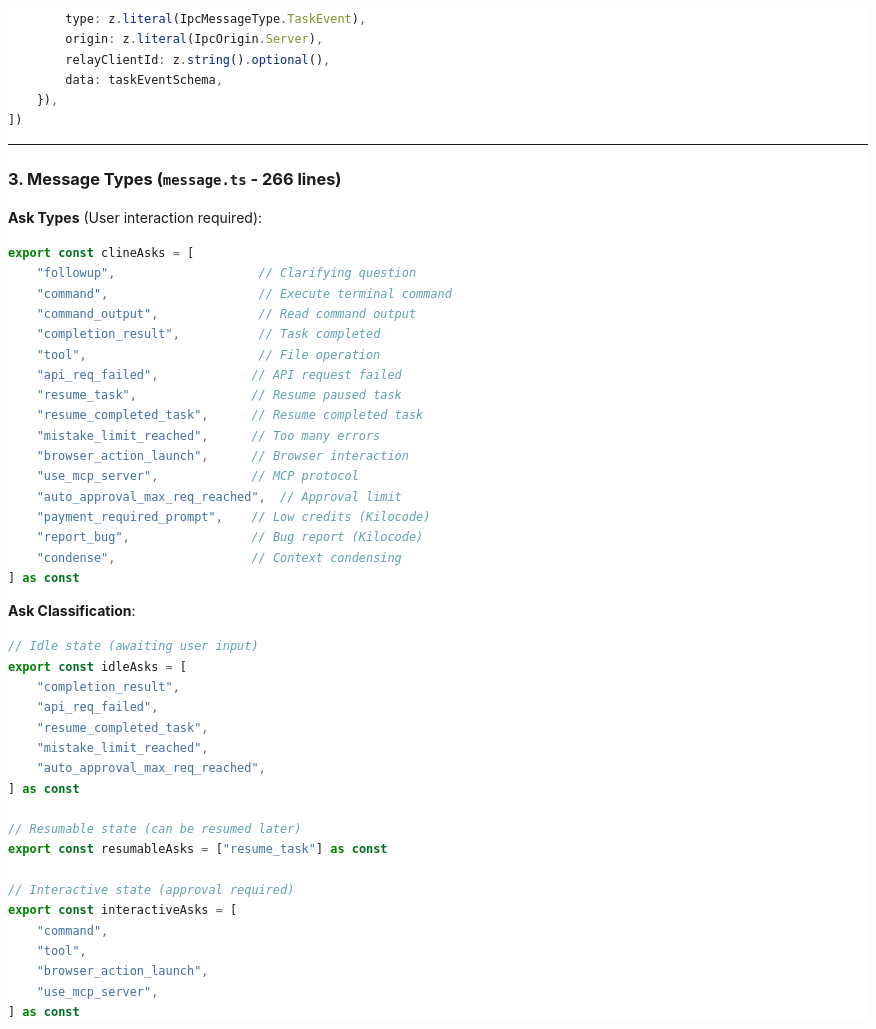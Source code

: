 ```typescript
        type: z.literal(IpcMessageType.TaskEvent),
        origin: z.literal(IpcOrigin.Server),
        relayClientId: z.string().optional(),
        data: taskEventSchema,
    }),
])
```

---

### 3. Message Types (`message.ts` - 266 lines)

**Ask Types** (User interaction required):
```typescript
export const clineAsks = [
    "followup",                    // Clarifying question
    "command",                     // Execute terminal command
    "command_output",              // Read command output
    "completion_result",           // Task completed
    "tool",                        // File operation
    "api_req_failed",             // API request failed
    "resume_task",                // Resume paused task
    "resume_completed_task",      // Resume completed task
    "mistake_limit_reached",      // Too many errors
    "browser_action_launch",      // Browser interaction
    "use_mcp_server",             // MCP protocol
    "auto_approval_max_req_reached",  // Approval limit
    "payment_required_prompt",    // Low credits (Kilocode)
    "report_bug",                 // Bug report (Kilocode)
    "condense",                   // Context condensing
] as const
```

**Ask Classification**:
```typescript
// Idle state (awaiting user input)
export const idleAsks = [
    "completion_result",
    "api_req_failed",
    "resume_completed_task",
    "mistake_limit_reached",
    "auto_approval_max_req_reached",
] as const

// Resumable state (can be resumed later)
export const resumableAsks = ["resume_task"] as const

// Interactive state (approval required)
export const interactiveAsks = [
    "command",
    "tool",
    "browser_action_launch",
    "use_mcp_server",
] as const
```
